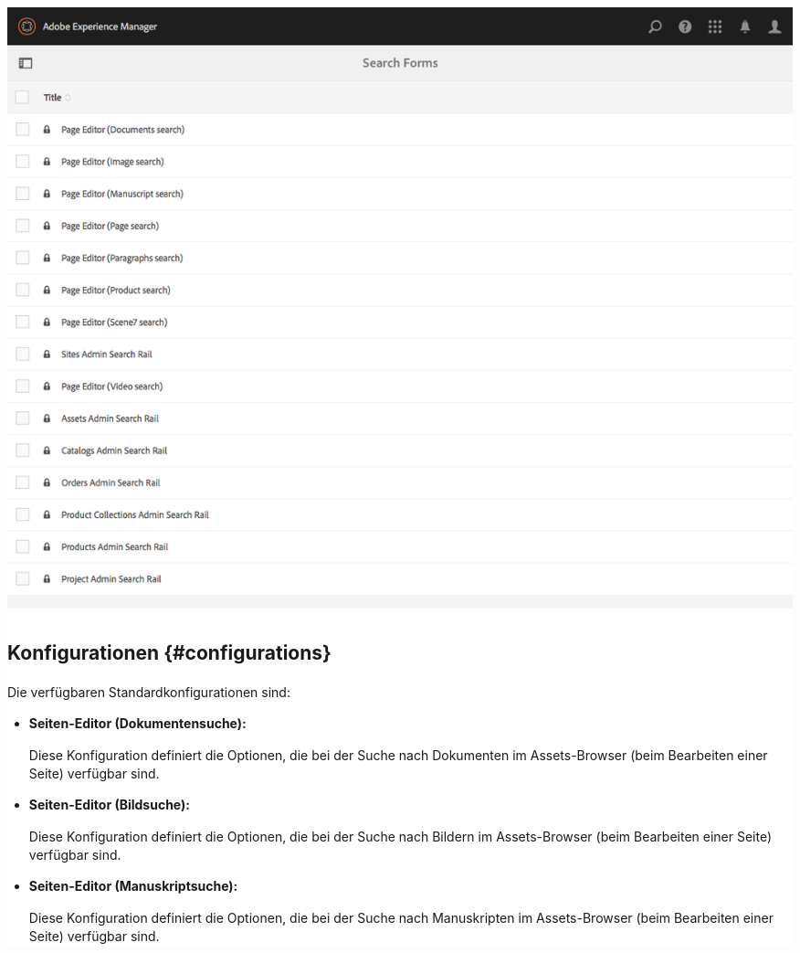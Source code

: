 ![Suchformulare-Fenster](assets/chlimage_1-374.png)

## Konfigurationen {#configurations}

Die verfügbaren Standardkonfigurationen sind:

* **Seiten-Editor (Dokumentensuche):**

  Diese Konfiguration definiert die Optionen, die bei der Suche nach Dokumenten im Assets-Browser (beim Bearbeiten einer Seite) verfügbar sind.

* **Seiten-Editor (Bildsuche):**

  Diese Konfiguration definiert die Optionen, die bei der Suche nach Bildern im Assets-Browser (beim Bearbeiten einer Seite) verfügbar sind.

* **Seiten-Editor (Manuskriptsuche):**

  Diese Konfiguration definiert die Optionen, die bei der Suche nach Manuskripten im Assets-Browser (beim Bearbeiten einer Seite) verfügbar sind.
